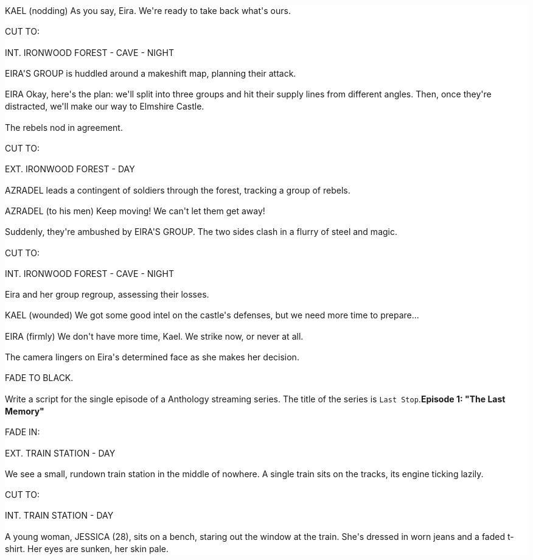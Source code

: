 KAEL
(nodding)
As you say, Eira. We're ready to take back what's ours.

CUT TO:

INT. IRONWOOD FOREST - CAVE - NIGHT

EIRA'S GROUP is huddled around a makeshift map, planning their attack.

EIRA
Okay, here's the plan: we'll split into three groups and hit their supply lines from different angles. Then, once they're distracted, we'll make our way to Elmshire Castle.

The rebels nod in agreement.

CUT TO:

EXT. IRONWOOD FOREST - DAY

AZRADEL leads a contingent of soldiers through the forest, tracking a group of rebels.

AZRADEL
(to his men)
Keep moving! We can't let them get away!

Suddenly, they're ambushed by EIRA'S GROUP. The two sides clash in a flurry of steel and magic.

CUT TO:

INT. IRONWOOD FOREST - CAVE - NIGHT

Eira and her group regroup, assessing their losses.

KAEL
(wounded)
We got some good intel on the castle's defenses, but we need more time to prepare...

EIRA
(firmly)
We don't have more time, Kael. We strike now, or never at all.

The camera lingers on Eira's determined face as she makes her decision.

FADE TO BLACK.<end>

Write a script for the single episode of a Anthology streaming series. The title of the series is `Last Stop`.<start>**Episode 1: "The Last Memory"**

FADE IN:

EXT. TRAIN STATION - DAY

We see a small, rundown train station in the middle of nowhere. A single train sits on the tracks, its engine ticking lazily.

CUT TO:

INT. TRAIN STATION - DAY

A young woman, JESSICA (28), sits on a bench, staring out the window at the train. She's dressed in worn jeans and a faded t-shirt. Her eyes are sunken, her skin pale.
